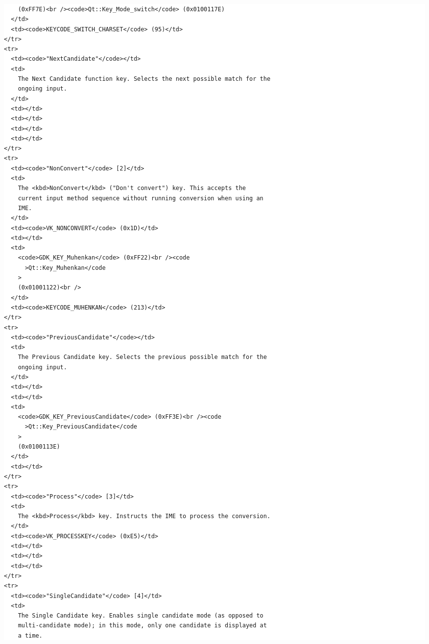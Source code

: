         (0xFF7E)<br /><code>Qt::Key_Mode_switch</code> (0x0100117E)
      </td>
      <td><code>KEYCODE_SWITCH_CHARSET</code> (95)</td>
    </tr>
    <tr>
      <td><code>"NextCandidate"</code></td>
      <td>
        The Next Candidate function key. Selects the next possible match for the
        ongoing input.
      </td>
      <td></td>
      <td></td>
      <td></td>
      <td></td>
    </tr>
    <tr>
      <td><code>"NonConvert"</code> [2]</td>
      <td>
        The <kbd>NonConvert</kbd> ("Don't convert") key. This accepts the
        current input method sequence without running conversion when using an
        IME.
      </td>
      <td><code>VK_NONCONVERT</code> (0x1D)</td>
      <td></td>
      <td>
        <code>GDK_KEY_Muhenkan</code> (0xFF22)<br /><code
          >Qt::Key_Muhenkan</code
        >
        (0x01001122)<br />
      </td>
      <td><code>KEYCODE_MUHENKAN</code> (213)</td>
    </tr>
    <tr>
      <td><code>"PreviousCandidate"</code></td>
      <td>
        The Previous Candidate key. Selects the previous possible match for the
        ongoing input.
      </td>
      <td></td>
      <td></td>
      <td>
        <code>GDK_KEY_PreviousCandidate</code> (0xFF3E)<br /><code
          >Qt::Key_PreviousCandidate</code
        >
        (0x0100113E)
      </td>
      <td></td>
    </tr>
    <tr>
      <td><code>"Process"</code> [3]</td>
      <td>
        The <kbd>Process</kbd> key. Instructs the IME to process the conversion.
      </td>
      <td><code>VK_PROCESSKEY</code> (0xE5)</td>
      <td></td>
      <td></td>
      <td></td>
    </tr>
    <tr>
      <td><code>"SingleCandidate"</code> [4]</td>
      <td>
        The Single Candidate key. Enables single candidate mode (as opposed to
        multi-candidate mode); in this mode, only one candidate is displayed at
        a time.